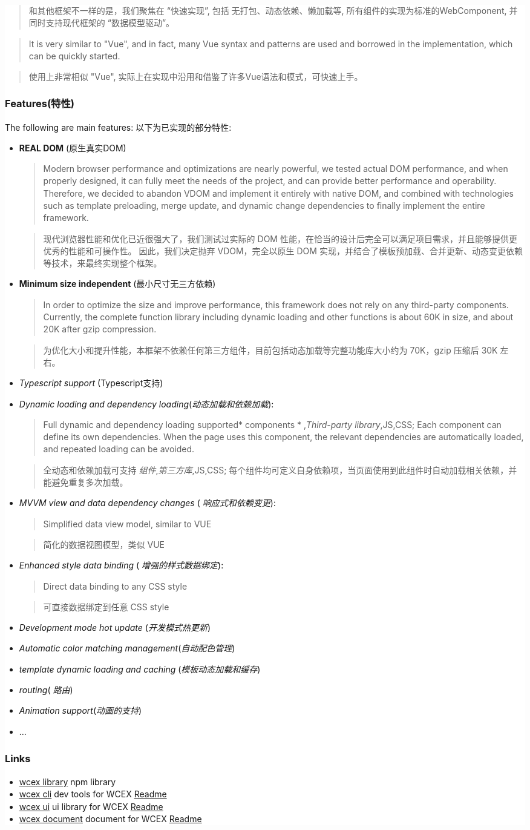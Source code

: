 > 和其他框架不一样的是，我们聚焦在 “快速实现”, 包括 无打包、动态依赖、懒加载等, 所有组件的实现为标准的WebComponent, 并同时支持现代框架的 “数据模型驱动”。

> It is very similar to "Vue", and in fact, many Vue syntax and patterns are used and borrowed in the implementation, which can be quickly started.

> 使用上非常相似 "Vue", 实际上在实现中沿用和借鉴了许多Vue语法和模式，可快速上手。

### Features(特性)
The following are main features:
以下为已实现的部分特性:

- **REAL DOM** (原生真实DOM)
  > Modern browser performance and optimizations are nearly powerful, we tested actual DOM performance, and when properly designed, it can fully meet the needs of the project, and can provide better performance and operability. Therefore, we decided to abandon VDOM and implement it entirely with native DOM, and combined with technologies such as template preloading, merge update, and dynamic change dependencies to finally implement the entire framework.

  >  现代浏览器性能和优化已近很强大了，我们测试过实际的 DOM 性能，在恰当的设计后完全可以满足项目需求，并且能够提供更优秀的性能和可操作性。 因此，我们决定抛弃 VDOM，完全以原生 DOM 实现，并结合了模板预加载、合并更新、动态变更依赖等技术，来最终实现整个框架。

- **Minimum size independent** (最小尺寸无三方依赖)
  > In order to optimize the size and improve performance, this framework does not rely on any third-party components. Currently, the complete function library including dynamic loading and other functions is about 60K in size, and about 20K after gzip compression.

  > 为优化大小和提升性能，本框架不依赖任何第三方组件，目前包括动态加载等完整功能库大小约为 70K，gzip 压缩后 30K 左右。

- _Typescript support_ (Typescript支持)

- _Dynamic loading and dependency loading_(_动态加载和依赖加载_):
  > Full dynamic and dependency loading supported* components * ,_Third-party library_,JS,CSS; Each component can define its own dependencies. When the page uses this component, the relevant dependencies are automatically loaded, and repeated loading can be avoided.

  > 全动态和依赖加载可支持 _组件_,_第三方库_,JS,CSS; 每个组件均可定义自身依赖项，当页面使用到此组件时自动加载相关依赖，并能避免重复多次加载。

- _MVVM view and data dependency changes_ ( _响应式和依赖变更_):
  > Simplified data view model, similar to VUE

  > 简化的数据视图模型，类似 VUE

- _Enhanced style data binding_ ( _增强的样式数据绑定_):
  > Direct data binding to any CSS style

  > 可直接数据绑定到任意 CSS style
- _Development mode hot update_ (_开发模式热更新_)
- _Automatic color matching management_(_自动配色管理_)
- _template dynamic loading and caching_ (_模板动态加载和缓存_)
- _routing_( _路由_)
- _Animation support_(_动画的支持_)
- ...

### Links
 - [wcex library](https://www.npmjs.com/package/wcex) npm library      
 - [wcex cli](https://www.npmjs.com/package/wcex) dev tools for WCEX  [Readme](./cli/README.md)
 - [wcex ui](https://www.npmjs.com/package/wcex) ui library for WCEX [Readme](./ui/README.md)
 - [wcex document](https://www.npmjs.com/package/wcex) document for WCEX [Readme](./doc/README.md)
